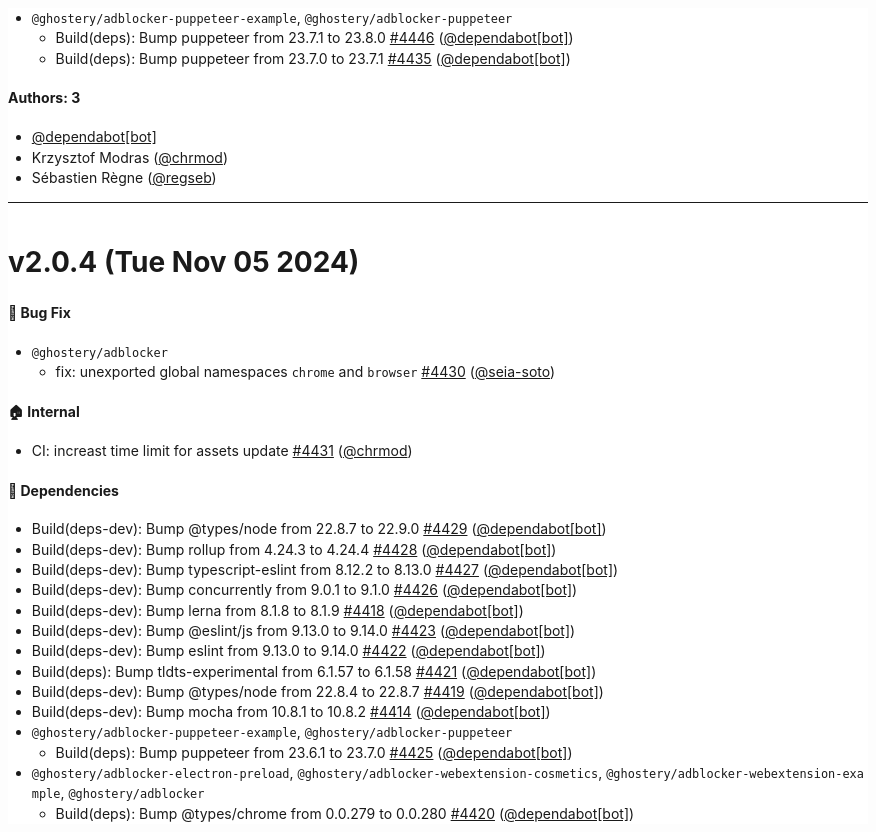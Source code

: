 - `@ghostery/adblocker-puppeteer-example`, `@ghostery/adblocker-puppeteer`
  - Build(deps): Bump puppeteer from 23.7.1 to 23.8.0 [#4446](https://github.com/ghostery/adblocker/pull/4446) ([@dependabot[bot]](https://github.com/dependabot[bot]))
  - Build(deps): Bump puppeteer from 23.7.0 to 23.7.1 [#4435](https://github.com/ghostery/adblocker/pull/4435) ([@dependabot[bot]](https://github.com/dependabot[bot]))

#### Authors: 3

- [@dependabot[bot]](https://github.com/dependabot[bot])
- Krzysztof Modras ([@chrmod](https://github.com/chrmod))
- Sébastien Règne ([@regseb](https://github.com/regseb))

---

# v2.0.4 (Tue Nov 05 2024)

#### :bug: Bug Fix

- `@ghostery/adblocker`
  - fix: unexported global namespaces `chrome` and `browser` [#4430](https://github.com/ghostery/adblocker/pull/4430) ([@seia-soto](https://github.com/seia-soto))

#### :house: Internal

- CI: increast time limit for assets update [#4431](https://github.com/ghostery/adblocker/pull/4431) ([@chrmod](https://github.com/chrmod))

#### :nut_and_bolt: Dependencies

- Build(deps-dev): Bump @types/node from 22.8.7 to 22.9.0 [#4429](https://github.com/ghostery/adblocker/pull/4429) ([@dependabot[bot]](https://github.com/dependabot[bot]))
- Build(deps-dev): Bump rollup from 4.24.3 to 4.24.4 [#4428](https://github.com/ghostery/adblocker/pull/4428) ([@dependabot[bot]](https://github.com/dependabot[bot]))
- Build(deps-dev): Bump typescript-eslint from 8.12.2 to 8.13.0 [#4427](https://github.com/ghostery/adblocker/pull/4427) ([@dependabot[bot]](https://github.com/dependabot[bot]))
- Build(deps-dev): Bump concurrently from 9.0.1 to 9.1.0 [#4426](https://github.com/ghostery/adblocker/pull/4426) ([@dependabot[bot]](https://github.com/dependabot[bot]))
- Build(deps-dev): Bump lerna from 8.1.8 to 8.1.9 [#4418](https://github.com/ghostery/adblocker/pull/4418) ([@dependabot[bot]](https://github.com/dependabot[bot]))
- Build(deps-dev): Bump @eslint/js from 9.13.0 to 9.14.0 [#4423](https://github.com/ghostery/adblocker/pull/4423) ([@dependabot[bot]](https://github.com/dependabot[bot]))
- Build(deps-dev): Bump eslint from 9.13.0 to 9.14.0 [#4422](https://github.com/ghostery/adblocker/pull/4422) ([@dependabot[bot]](https://github.com/dependabot[bot]))
- Build(deps): Bump tldts-experimental from 6.1.57 to 6.1.58 [#4421](https://github.com/ghostery/adblocker/pull/4421) ([@dependabot[bot]](https://github.com/dependabot[bot]))
- Build(deps-dev): Bump @types/node from 22.8.4 to 22.8.7 [#4419](https://github.com/ghostery/adblocker/pull/4419) ([@dependabot[bot]](https://github.com/dependabot[bot]))
- Build(deps-dev): Bump mocha from 10.8.1 to 10.8.2 [#4414](https://github.com/ghostery/adblocker/pull/4414) ([@dependabot[bot]](https://github.com/dependabot[bot]))
- `@ghostery/adblocker-puppeteer-example`, `@ghostery/adblocker-puppeteer`
  - Build(deps): Bump puppeteer from 23.6.1 to 23.7.0 [#4425](https://github.com/ghostery/adblocker/pull/4425) ([@dependabot[bot]](https://github.com/dependabot[bot]))
- `@ghostery/adblocker-electron-preload`, `@ghostery/adblocker-webextension-cosmetics`, `@ghostery/adblocker-webextension-example`, `@ghostery/adblocker`
  - Build(deps): Bump @types/chrome from 0.0.279 to 0.0.280 [#4420](https://github.com/ghostery/adblocker/pull/4420) ([@dependabot[bot]](https://github.com/dependabot[bot]))
